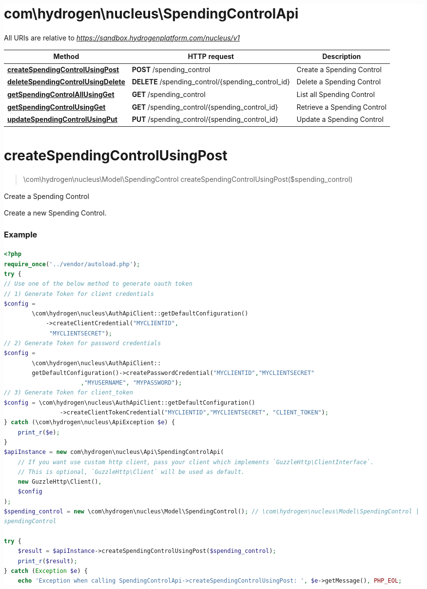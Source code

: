 # com\hydrogen\nucleus\SpendingControlApi

All URIs are relative to *https://sandbox.hydrogenplatform.com/nucleus/v1*

Method | HTTP request | Description
------------- | ------------- | -------------
[**createSpendingControlUsingPost**](SpendingControlApi.md#createSpendingControlUsingPost) | **POST** /spending_control | Create a Spending Control
[**deleteSpendingControlUsingDelete**](SpendingControlApi.md#deleteSpendingControlUsingDelete) | **DELETE** /spending_control/{spending_control_id} | Delete a Spending Control
[**getSpendingControlAllUsingGet**](SpendingControlApi.md#getSpendingControlAllUsingGet) | **GET** /spending_control | List all Spending Control
[**getSpendingControlUsingGet**](SpendingControlApi.md#getSpendingControlUsingGet) | **GET** /spending_control/{spending_control_id} | Retrieve a Spending Control
[**updateSpendingControlUsingPut**](SpendingControlApi.md#updateSpendingControlUsingPut) | **PUT** /spending_control/{spending_control_id} | Update a Spending Control


# **createSpendingControlUsingPost**
> \com\hydrogen\nucleus\Model\SpendingControl createSpendingControlUsingPost($spending_control)

Create a Spending Control

Create a new Spending Control.

### Example
```php
<?php
require_once('../vendor/autoload.php');
try {
// Use one of the below method to generate oauth token
// 1) Generate Token for client credentials
$config =
        \com\hydrogen\nucleus\AuthApiClient::getDefaultConfiguration()
            ->createClientCredential("MYCLIENTID",
             "MYCLIENTSECRET");
// 2) Generate Token for password credentials
$config =
        \com\hydrogen\nucleus\AuthApiClient::
        getDefaultConfiguration()->createPasswordCredential("MYCLIENTID","MYCLIENTSECRET"
                      ,"MYUSERNAME", "MYPASSWORD");
// 3) Generate Token for client_token
$config = \com\hydrogen\nucleus\AuthApiClient::getDefaultConfiguration()
                ->createClientTokenCredential("MYCLIENTID","MYCLIENTSECRET", "CLIENT_TOKEN");
} catch (\com\hydrogen\nucleus\ApiException $e) {
    print_r($e);
}
$apiInstance = new com\hydrogen\nucleus\Api\SpendingControlApi(
    // If you want use custom http client, pass your client which implements `GuzzleHttp\ClientInterface`.
    // This is optional, `GuzzleHttp\Client` will be used as default.
    new GuzzleHttp\Client(),
    $config
);
$spending_control = new \com\hydrogen\nucleus\Model\SpendingControl(); // \com\hydrogen\nucleus\Model\SpendingControl | spendingControl

try {
    $result = $apiInstance->createSpendingControlUsingPost($spending_control);
    print_r($result);
} catch (Exception $e) {
    echo 'Exception when calling SpendingControlApi->createSpendingControlUsingPost: ', $e->getMessage(), PHP_EOL;
```